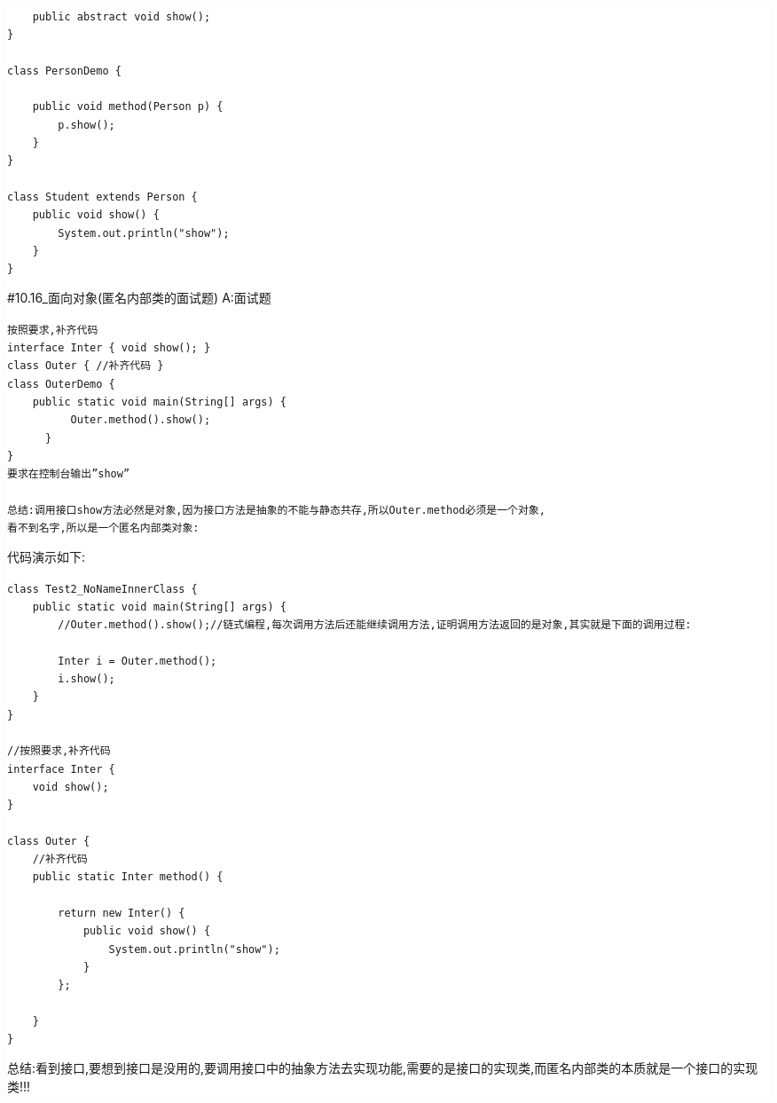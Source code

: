 ```
	public abstract void show();
}

class PersonDemo {
	
	public void method(Person p) {
		p.show();
	}
}

class Student extends Person {
	public void show() {
		System.out.println("show");
	}
}
```

#10.16_面向对象(匿名内部类的面试题)
A:面试题

    按照要求,补齐代码
    interface Inter { void show(); }
    class Outer { //补齐代码 }
    class OuterDemo {
    	public static void main(String[] args) {
    		  Outer.method().show();
    	  }
    }
    要求在控制台输出”show”
    
    总结:调用接口show方法必然是对象,因为接口方法是抽象的不能与静态共存,所以Outer.method必须是一个对象,
    看不到名字,所以是一个匿名内部类对象:
    
代码演示如下:
```
class Test2_NoNameInnerClass {
	public static void main(String[] args) {
		//Outer.method().show();//链式编程,每次调用方法后还能继续调用方法,证明调用方法返回的是对象,其实就是下面的调用过程:
		
		Inter i = Outer.method();
		i.show();
	}
}

//按照要求,补齐代码
interface Inter { 
	void show(); 
}

class Outer {
	//补齐代码 
	public static Inter method() {
	
		return new Inter() {
			public void show() {
				System.out.println("show");
			}
		};
		
	}
}
```
总结:看到接口,要想到接口是没用的,要调用接口中的抽象方法去实现功能,需要的是接口的实现类,而匿名内部类的本质就是一个接口的实现类!!!
